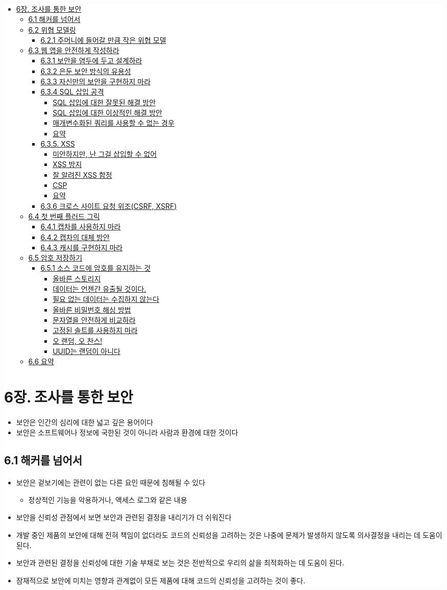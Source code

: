 - [6장. 조사를 통한 보안](#6---)
    - [6.1 해커를 넘어서](#61--)
    - [6.2 위협 모델링](#62--)
        - [6.2.1 주머니에 들어갈 만큼 작은 위협 모델](#621------)
    - [6.3 웹 앱을 안전하게 작성하라](#63----)
        - [6.3.1 보안을 염두에 두고 설계하라](#631----)
        - [6.3.2 은둔 보안 방식의 유용성](#632----)
        - [6.3.3 자신만의 보안을 구현하지 마라](#633----)
        - [6.3.4 SQL 삽입 공격](#634-sql--)
            - [SQL 삽입에 대한 잘못된 해결 방안](#sql-----)
            - [SQL 삽입에 대한 이상적인 해결 방안](#sql-----)
            - [매개변수화된 쿼리를 사용할 수 없는 경우](#-----)
            - [요약](#)
        - [6.3.5. XSS](#635-xss)
            - [미안하지만, 난 그걸 삽입할 수 없어](#-----)
            - [XSS 방지](#xss-)
            - [잘 알려진 XSS 함정](#--xss-)
            - [CSP](#csp)
            - [요약](#)
        - [6.3.6 크로스 사이트 요청 위조(CSRF, XSRF)](#636----csrf-xsrf)
    - [6.4 첫 번째 플러드 그릭](#64----)
        - [6.4.1 캡차를 사용하지 마라](#641---)
        - [6.4.2 캡차의 대체 방안](#642---)
        - [6.4.3 캐시를 구현하지 마라](#643---)
    - [6.5 암호 저장하기](#65--)
        - [6.5.1 소스 코드에 암호를 유지하는 것](#651-----)
            - [올바른 스토리지](#-)
            - [데이터는 언젠간 유출될 것이다.](#---)
            - [필요 없는 데이터는 수집하지 않는다](#----)
            - [올바른 비밀번호 해싱 방법](#---)
            - [문자열을 안전하게 비교하라](#--)
            - [고정된 솔트를 사용하지 마라](#---)
            - [오 랜덤, 오 찬스!](#---)
            - [UUID는 랜덤이 아니다](#uuid--)
    - [6.6 요약](#66-)

# 6장. 조사를 통한 보안

- 보안은 인간의 심리에 대한 넓고 깊은 용어이다
- 보안은 소프트웨어나 정보에 국한된 것이 아니라 사람과 환경에 대한 것이다

## 6.1 해커를 넘어서

- 보안은 겉보기에는 관련이 없는 다른 요인 때문에 침해될 수 있다
    - 정상적인 기능을 악용하거나, 액세스 로그와 같은 내용


- 보안을 신뢰성 관점에서 보면 보안과 관련된 결정을 내리기가 더 쉬워진다
- 개발 중인 제품의 보안에 대해 전혀 책임이 없더라도 코드의 신뢰성을 고려하는 것은 나중에 문제가 발생하지 않도록 의사결정을 내리는 데 도움이 된다.


- 보안과 관련된 결정을 신뢰성에 대한 기술 부채로 보는 것은 전반적으로 우리의 삶을 최적화하는 데 도움이 된다.
- 잠재적으로 보안에 미치는 영향과 관계없이 모든 제품에 대해 코드의 신뢰성을 고려하는 것이 좋다.
